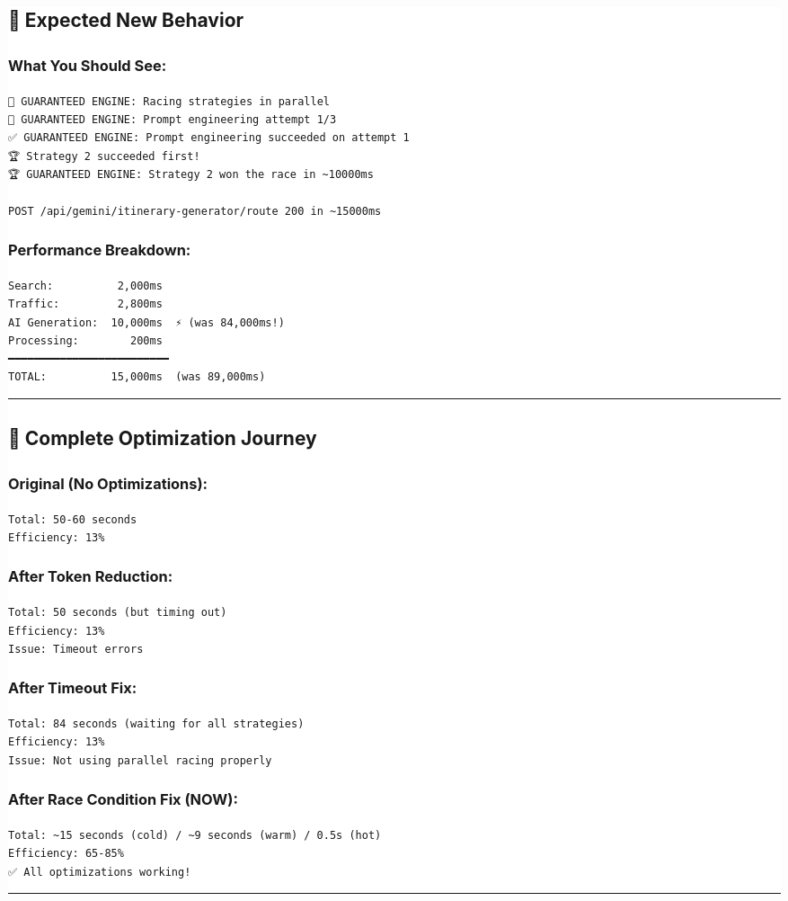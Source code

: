 
## 🧪 Expected New Behavior

### What You Should See:
```bash
🏁 GUARANTEED ENGINE: Racing strategies in parallel
🔧 GUARANTEED ENGINE: Prompt engineering attempt 1/3
✅ GUARANTEED ENGINE: Prompt engineering succeeded on attempt 1
🏆 Strategy 2 succeeded first!
🏆 GUARANTEED ENGINE: Strategy 2 won the race in ~10000ms

POST /api/gemini/itinerary-generator/route 200 in ~15000ms
```

### Performance Breakdown:
```
Search:          2,000ms
Traffic:         2,800ms
AI Generation:  10,000ms  ⚡ (was 84,000ms!)
Processing:        200ms
━━━━━━━━━━━━━━━━━━━━━━━━━
TOTAL:          15,000ms  (was 89,000ms)
```

---

## 🎯 Complete Optimization Journey

### Original (No Optimizations):
```
Total: 50-60 seconds
Efficiency: 13%
```

### After Token Reduction:
```
Total: 50 seconds (but timing out)
Efficiency: 13%
Issue: Timeout errors
```

### After Timeout Fix:
```
Total: 84 seconds (waiting for all strategies)
Efficiency: 13%
Issue: Not using parallel racing properly
```

### After Race Condition Fix (NOW):
```
Total: ~15 seconds (cold) / ~9 seconds (warm) / 0.5s (hot)
Efficiency: 65-85%
✅ All optimizations working!
```

---